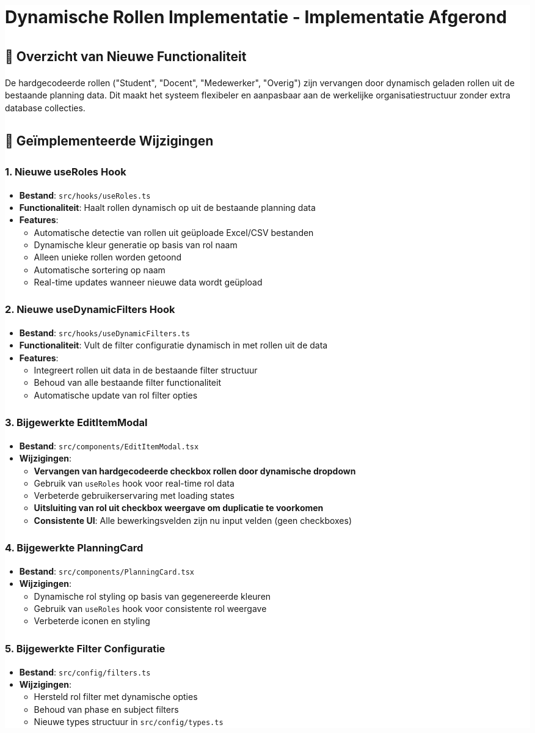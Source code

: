 # Dynamische Rollen Implementatie - Implementatie Afgerond

## **🎯 Overzicht van Nieuwe Functionaliteit**

De hardgecodeerde rollen ("Student", "Docent", "Medewerker", "Overig") zijn vervangen door dynamisch geladen rollen uit de bestaande planning data. Dit maakt het systeem flexibeler en aanpasbaar aan de werkelijke organisatiestructuur zonder extra database collecties.

## **🔧 Geïmplementeerde Wijzigingen**

### **1. Nieuwe useRoles Hook**
- **Bestand**: `src/hooks/useRoles.ts`
- **Functionaliteit**: Haalt rollen dynamisch op uit de bestaande planning data
- **Features**:
  - Automatische detectie van rollen uit geüploade Excel/CSV bestanden
  - Dynamische kleur generatie op basis van rol naam
  - Alleen unieke rollen worden getoond
  - Automatische sortering op naam
  - Real-time updates wanneer nieuwe data wordt geüpload

### **2. Nieuwe useDynamicFilters Hook**
- **Bestand**: `src/hooks/useDynamicFilters.ts`
- **Functionaliteit**: Vult de filter configuratie dynamisch in met rollen uit de data
- **Features**:
  - Integreert rollen uit data in de bestaande filter structuur
  - Behoud van alle bestaande filter functionaliteit
  - Automatische update van rol filter opties

### **3. Bijgewerkte EditItemModal**
- **Bestand**: `src/components/EditItemModal.tsx`
- **Wijzigingen**:
  - **Vervangen van hardgecodeerde checkbox rollen door dynamische dropdown**
  - Gebruik van `useRoles` hook voor real-time rol data
  - Verbeterde gebruikerservaring met loading states
  - **Uitsluiting van rol uit checkbox weergave om duplicatie te voorkomen**
  - **Consistente UI**: Alle bewerkingsvelden zijn nu input velden (geen checkboxes)

### **4. Bijgewerkte PlanningCard**
- **Bestand**: `src/components/PlanningCard.tsx`
- **Wijzigingen**:
  - Dynamische rol styling op basis van gegenereerde kleuren
  - Gebruik van `useRoles` hook voor consistente rol weergave
  - Verbeterde iconen en styling

### **5. Bijgewerkte Filter Configuratie**
- **Bestand**: `src/config/filters.ts`
- **Wijzigingen**:
  - Hersteld rol filter met dynamische opties
  - Behoud van phase en subject filters
  - Nieuwe types structuur in `src/config/types.ts`
